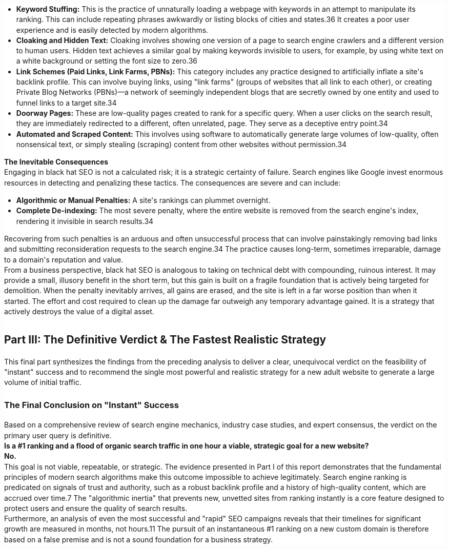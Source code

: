* **Keyword Stuffing:** This is the practice of unnaturally loading a webpage with keywords in an attempt to manipulate its ranking. This can include repeating phrases awkwardly or listing blocks of cities and states.36 It creates a poor user experience and is easily detected by modern algorithms.  
* **Cloaking and Hidden Text:** Cloaking involves showing one version of a page to search engine crawlers and a different version to human users. Hidden text achieves a similar goal by making keywords invisible to users, for example, by using white text on a white background or setting the font size to zero.36  
* **Link Schemes (Paid Links, Link Farms, PBNs):** This category includes any practice designed to artificially inflate a site's backlink profile. This can involve buying links, using "link farms" (groups of websites that all link to each other), or creating Private Blog Networks (PBNs)—a network of seemingly independent blogs that are secretly owned by one entity and used to funnel links to a target site.34  
* **Doorway Pages:** These are low-quality pages created to rank for a specific query. When a user clicks on the search result, they are immediately redirected to a different, often unrelated, page. They serve as a deceptive entry point.34  
* **Automated and Scraped Content:** This involves using software to automatically generate large volumes of low-quality, often nonsensical text, or simply stealing (scraping) content from other websites without permission.34

**The Inevitable Consequences**  
Engaging in black hat SEO is not a calculated risk; it is a strategic certainty of failure. Search engines like Google invest enormous resources in detecting and penalizing these tactics. The consequences are severe and can include:

* **Algorithmic or Manual Penalties:** A site's rankings can plummet overnight.  
* **Complete De-indexing:** The most severe penalty, where the entire website is removed from the search engine's index, rendering it invisible in search results.34

Recovering from such penalties is an arduous and often unsuccessful process that can involve painstakingly removing bad links and submitting reconsideration requests to the search engine.34 The practice causes long-term, sometimes irreparable, damage to a domain's reputation and value.  
From a business perspective, black hat SEO is analogous to taking on technical debt with compounding, ruinous interest. It may provide a small, illusory benefit in the short term, but this gain is built on a fragile foundation that is actively being targeted for demolition. When the penalty inevitably arrives, all gains are erased, and the site is left in a far worse position than when it started. The effort and cost required to clean up the damage far outweigh any temporary advantage gained. It is a strategy that actively destroys the value of a digital asset.

## **Part III: The Definitive Verdict & The Fastest Realistic Strategy**

This final part synthesizes the findings from the preceding analysis to deliver a clear, unequivocal verdict on the feasibility of "instant" success and to recommend the single most powerful and realistic strategy for a new adult website to generate a large volume of initial traffic.

### **The Final Conclusion on "Instant" Success**

Based on a comprehensive review of search engine mechanics, industry case studies, and expert consensus, the verdict on the primary user query is definitive.  
**Is a \#1 ranking and a flood of organic search traffic in one hour a viable, strategic goal for a new website?**  
**No.**  
This goal is not viable, repeatable, or strategic. The evidence presented in Part I of this report demonstrates that the fundamental principles of modern search algorithms make this outcome impossible to achieve legitimately. Search engine ranking is predicated on signals of trust and authority, such as a robust backlink profile and a history of high-quality content, which are accrued over time.7 The "algorithmic inertia" that prevents new, unvetted sites from ranking instantly is a core feature designed to protect users and ensure the quality of search results.  
Furthermore, an analysis of even the most successful and "rapid" SEO campaigns reveals that their timelines for significant growth are measured in months, not hours.11 The pursuit of an instantaneous \#1 ranking on a new custom domain is therefore based on a false premise and is not a sound foundation for a business strategy.
